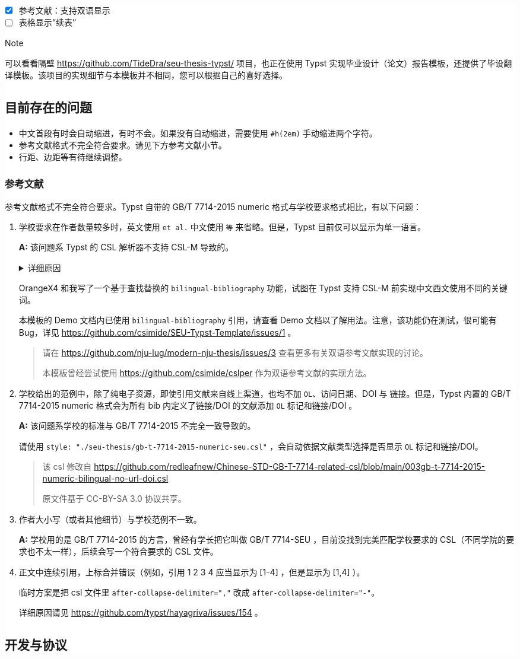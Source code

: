   - [x] 参考文献：支持双语显示
  - [ ] 表格显示“续表”

> [!NOTE]
>
> 可以看看隔壁 <https://github.com/TideDra/seu-thesis-typst/> 项目，也正在使用 Typst 实现毕业设计（论文）报告模板，还提供了毕设翻译模板。该项目的实现细节与本模板并不相同，您可以根据自己的喜好选择。

## 目前存在的问题

- 中文首段有时会自动缩进，有时不会。如果没有自动缩进，需要使用 `#h(2em)` 手动缩进两个字符。
- 参考文献格式不完全符合要求。请见下方参考文献小节。
- 行距、边距等有待继续调整。

### 参考文献

参考文献格式不完全符合要求。Typst 自带的 GB/T 7714-2015 numeric 格式与学校要求格式相比，有以下问题：

1. 学校要求在作者数量较多时，英文使用 `et al.` 中文使用 `等` 来省略。但是，Typst 目前仅可以显示为单一语言。

   **A:** 该问题系 Typst 的 CSL 解析器不支持 CSL-M 导致的。

   <details><summary> 详细原因 </summary></details>

   OrangeX4 和我写了一个基于查找替换的 `bilingual-bibliography` 功能，试图在 Typst 支持 CSL-M 前实现中文西文使用不同的关键词。

   本模板的 Demo 文档内已使用 `bilingual-bibliography` 引用，请查看 Demo 文档以了解用法。注意，该功能仍在测试，很可能有 Bug，详见 https://github.com/csimide/SEU-Typst-Template/issues/1 。

   > 请在 https://github.com/nju-lug/modern-nju-thesis/issues/3 查看更多有关双语参考文献实现的讨论。
   >
   > 本模板曾经尝试使用 https://github.com/csimide/cslper 作为双语参考文献的实现方法。

2. 学校给出的范例中，除了纯电子资源，即使引用文献来自线上渠道，也均不加 `OL`、访问日期、DOI 与 链接。但是，Typst 内置的 GB/T 7714-2015 numeric 格式会为所有 bib 内定义了链接/DOI 的文献添加 `OL` 标记和链接/DOI 。

   **A:** 该问题系学校的标准与 GB/T 7714-2015 不完全一致导致的。

   请使用 `style: "./seu-thesis/gb-t-7714-2015-numeric-seu.csl"` ，会自动依据文献类型选择是否显示 `OL` 标记和链接/DOI。

   > 该 csl 修改自 <https://github.com/redleafnew/Chinese-STD-GB-T-7714-related-csl/blob/main/003gb-t-7714-2015-numeric-bilingual-no-url-doi.csl>
   >
   > 原文件基于 CC-BY-SA 3.0 协议共享。

3. 作者大小写（或者其他细节）与学校范例不一致。

   **A:** 学校用的是 GB/T 7714-2015 的方言，曾经有学长把它叫做 GB/T 7714-SEU ，目前没找到完美匹配学校要求的 CSL（不同学院的要求也不太一样），后续会写一个符合要求的 CSL 文件。

4. 正文中连续引用，上标合并错误（例如，引用 1 2 3 4 应当显示为 [1-4] ，但是显示为 [1,4] ）。

   临时方案是把 csl 文件里 `after-collapse-delimiter=","` 改成 `after-collapse-delimiter="-"`。

   详细原因请见 https://github.com/typst/hayagriva/issues/154 。

## 开发与协议
